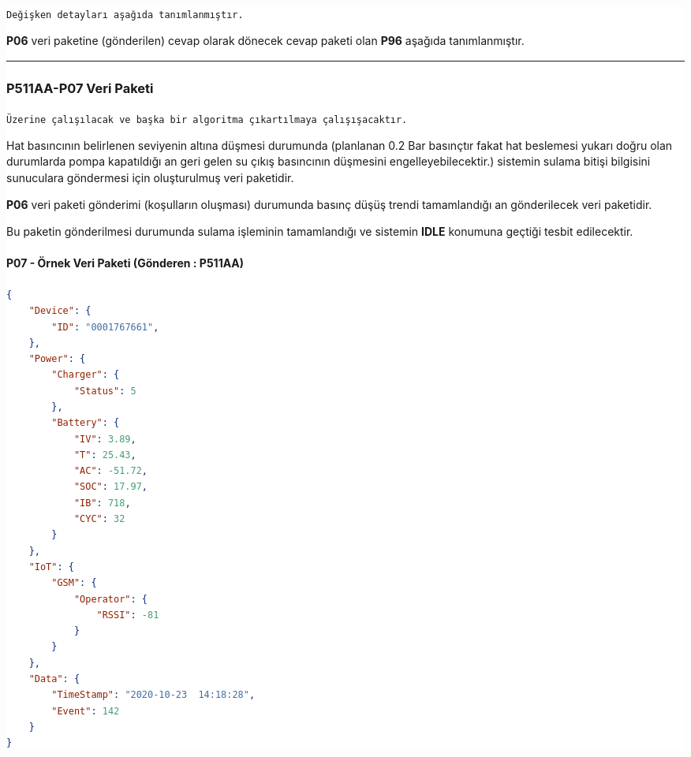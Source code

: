 	Değişken detayları aşağıda tanımlanmıştır.

**P06** veri paketine (gönderilen) cevap olarak dönecek cevap paketi olan **P96** aşağıda tanımlanmıştır.

***

### P511AA-P07 Veri Paketi

	Üzerine çalışılacak ve başka bir algoritma çıkartılmaya çalışışacaktır.

Hat basıncının belirlenen seviyenin altına düşmesi durumunda (planlanan 0.2 Bar basınçtır fakat hat beslemesi yukarı doğru olan durumlarda pompa kapatıldığı an geri gelen su çıkış basıncının düşmesini engelleyebilecektir.) sistemin sulama bitişi bilgisini sunuculara göndermesi için oluşturulmuş veri paketidir. 

**P06** veri paketi gönderimi (koşulların oluşması) durumunda basınç düşüş trendi tamamlandığı an gönderilecek veri paketidir.

Bu paketin gönderilmesi durumunda sulama işleminin tamamlandığı ve sistemin **IDLE** konumuna geçtiği tesbit edilecektir.

#### P07 - Örnek Veri Paketi (Gönderen : P511AA)

```json
{
	"Device": {
		"ID": "0001767661",
	},
	"Power": {
		"Charger": {
			"Status": 5
		},
		"Battery": {
			"IV": 3.89,
			"T": 25.43,
			"AC": -51.72,
			"SOC": 17.97,
			"IB": 718,
			"CYC": 32
		}
	},
	"IoT": {
		"GSM": {
			"Operator": {
				"RSSI": -81
			}
		}
	},
	"Data": {
		"TimeStamp": "2020-10-23  14:18:28",
		"Event": 142
	}
}
```
